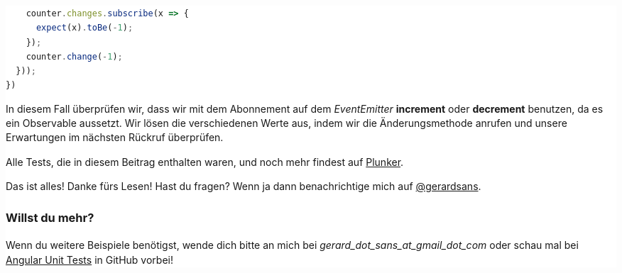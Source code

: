 ```javascript
    counter.changes.subscribe(x => {
      expect(x).toBe(-1);
    });
    counter.change(-1);
  }));
})

```
In diesem Fall überprüfen wir, dass wir mit dem Abonnement auf dem *EventEmitter* **increment** oder **decrement** benutzen, da es ein Observable aussetzt. Wir lösen die verschiedenen Werte aus, indem wir die Änderungsmethode anrufen und unsere Erwartungen im nächsten Rückruf überprüfen.

Alle Tests, die in diesem Beitrag enthalten waren, und noch mehr findest auf [Plunker](https://plnkr.co/edit/jm6T17qPbzM8abmRMckw?p=preview).

Das ist alles! Danke fürs Lesen! Hast du fragen? Wenn ja dann benachrichtige mich auf [@gerardsans](https://medium.com/google-developer-experts/angular-2-testing-guide-a485b6cb1ef0).

### Willst du mehr?

Wenn du weitere Beispiele benötigst, wende dich bitte an mich bei *gerard_dot_sans_at_gmail_dot_com* oder schau mal bei [Angular Unit Tests](https://github.com/angular/angular/tree/e748adda2e7a1f6e302628d0d76b5c3d1e3fc196/modules/angular2/test) in GitHub vorbei!



